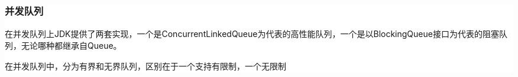 ### 并发队列

在并发队列上JDK提供了两套实现，一个是ConcurrentLinkedQueue为代表的高性能队列，一个是以BlockingQueue接口为代表的阻塞队列，无论哪种都继承自Queue。

在并发队列中，分为有界和无界队列，区别在于一个支持有限制，一个无限制
